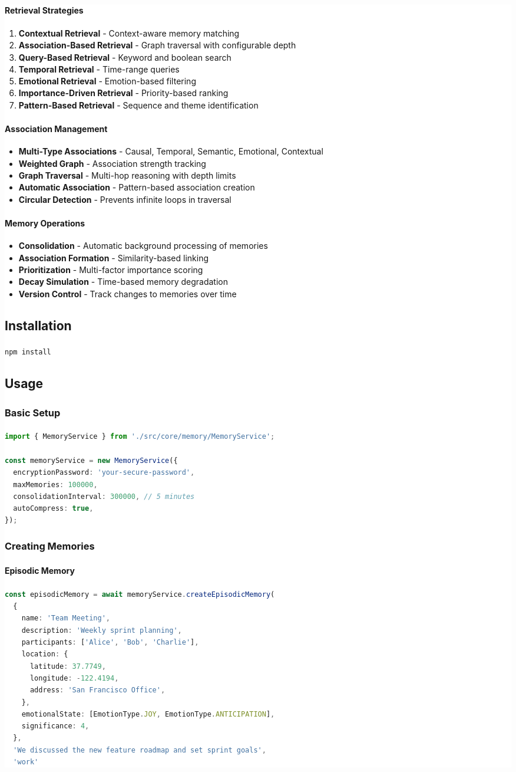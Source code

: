 #### Retrieval Strategies
1. **Contextual Retrieval** - Context-aware memory matching
2. **Association-Based Retrieval** - Graph traversal with configurable depth
3. **Query-Based Retrieval** - Keyword and boolean search
4. **Temporal Retrieval** - Time-range queries
5. **Emotional Retrieval** - Emotion-based filtering
6. **Importance-Driven Retrieval** - Priority-based ranking
7. **Pattern-Based Retrieval** - Sequence and theme identification

#### Association Management
- **Multi-Type Associations** - Causal, Temporal, Semantic, Emotional, Contextual
- **Weighted Graph** - Association strength tracking
- **Graph Traversal** - Multi-hop reasoning with depth limits
- **Automatic Association** - Pattern-based association creation
- **Circular Detection** - Prevents infinite loops in traversal

#### Memory Operations
- **Consolidation** - Automatic background processing of memories
- **Association Formation** - Similarity-based linking
- **Prioritization** - Multi-factor importance scoring
- **Decay Simulation** - Time-based memory degradation
- **Version Control** - Track changes to memories over time

## Installation

```bash
npm install
```

## Usage

### Basic Setup

```typescript
import { MemoryService } from './src/core/memory/MemoryService';

const memoryService = new MemoryService({
  encryptionPassword: 'your-secure-password',
  maxMemories: 100000,
  consolidationInterval: 300000, // 5 minutes
  autoCompress: true,
});
```

### Creating Memories

#### Episodic Memory

```typescript
const episodicMemory = await memoryService.createEpisodicMemory(
  {
    name: 'Team Meeting',
    description: 'Weekly sprint planning',
    participants: ['Alice', 'Bob', 'Charlie'],
    location: {
      latitude: 37.7749,
      longitude: -122.4194,
      address: 'San Francisco Office',
    },
    emotionalState: [EmotionType.JOY, EmotionType.ANTICIPATION],
    significance: 4,
  },
  'We discussed the new feature roadmap and set sprint goals',
  'work'
```